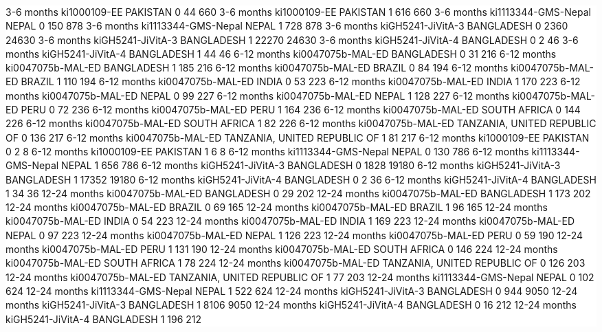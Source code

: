3-6 months     ki1000109-EE          PAKISTAN                       0                44     660
3-6 months     ki1000109-EE          PAKISTAN                       1               616     660
3-6 months     ki1113344-GMS-Nepal   NEPAL                          0               150     878
3-6 months     ki1113344-GMS-Nepal   NEPAL                          1               728     878
3-6 months     kiGH5241-JiVitA-3     BANGLADESH                     0              2360   24630
3-6 months     kiGH5241-JiVitA-3     BANGLADESH                     1             22270   24630
3-6 months     kiGH5241-JiVitA-4     BANGLADESH                     0                 2      46
3-6 months     kiGH5241-JiVitA-4     BANGLADESH                     1                44      46
6-12 months    ki0047075b-MAL-ED     BANGLADESH                     0                31     216
6-12 months    ki0047075b-MAL-ED     BANGLADESH                     1               185     216
6-12 months    ki0047075b-MAL-ED     BRAZIL                         0                84     194
6-12 months    ki0047075b-MAL-ED     BRAZIL                         1               110     194
6-12 months    ki0047075b-MAL-ED     INDIA                          0                53     223
6-12 months    ki0047075b-MAL-ED     INDIA                          1               170     223
6-12 months    ki0047075b-MAL-ED     NEPAL                          0                99     227
6-12 months    ki0047075b-MAL-ED     NEPAL                          1               128     227
6-12 months    ki0047075b-MAL-ED     PERU                           0                72     236
6-12 months    ki0047075b-MAL-ED     PERU                           1               164     236
6-12 months    ki0047075b-MAL-ED     SOUTH AFRICA                   0               144     226
6-12 months    ki0047075b-MAL-ED     SOUTH AFRICA                   1                82     226
6-12 months    ki0047075b-MAL-ED     TANZANIA, UNITED REPUBLIC OF   0               136     217
6-12 months    ki0047075b-MAL-ED     TANZANIA, UNITED REPUBLIC OF   1                81     217
6-12 months    ki1000109-EE          PAKISTAN                       0                 2       8
6-12 months    ki1000109-EE          PAKISTAN                       1                 6       8
6-12 months    ki1113344-GMS-Nepal   NEPAL                          0               130     786
6-12 months    ki1113344-GMS-Nepal   NEPAL                          1               656     786
6-12 months    kiGH5241-JiVitA-3     BANGLADESH                     0              1828   19180
6-12 months    kiGH5241-JiVitA-3     BANGLADESH                     1             17352   19180
6-12 months    kiGH5241-JiVitA-4     BANGLADESH                     0                 2      36
6-12 months    kiGH5241-JiVitA-4     BANGLADESH                     1                34      36
12-24 months   ki0047075b-MAL-ED     BANGLADESH                     0                29     202
12-24 months   ki0047075b-MAL-ED     BANGLADESH                     1               173     202
12-24 months   ki0047075b-MAL-ED     BRAZIL                         0                69     165
12-24 months   ki0047075b-MAL-ED     BRAZIL                         1                96     165
12-24 months   ki0047075b-MAL-ED     INDIA                          0                54     223
12-24 months   ki0047075b-MAL-ED     INDIA                          1               169     223
12-24 months   ki0047075b-MAL-ED     NEPAL                          0                97     223
12-24 months   ki0047075b-MAL-ED     NEPAL                          1               126     223
12-24 months   ki0047075b-MAL-ED     PERU                           0                59     190
12-24 months   ki0047075b-MAL-ED     PERU                           1               131     190
12-24 months   ki0047075b-MAL-ED     SOUTH AFRICA                   0               146     224
12-24 months   ki0047075b-MAL-ED     SOUTH AFRICA                   1                78     224
12-24 months   ki0047075b-MAL-ED     TANZANIA, UNITED REPUBLIC OF   0               126     203
12-24 months   ki0047075b-MAL-ED     TANZANIA, UNITED REPUBLIC OF   1                77     203
12-24 months   ki1113344-GMS-Nepal   NEPAL                          0               102     624
12-24 months   ki1113344-GMS-Nepal   NEPAL                          1               522     624
12-24 months   kiGH5241-JiVitA-3     BANGLADESH                     0               944    9050
12-24 months   kiGH5241-JiVitA-3     BANGLADESH                     1              8106    9050
12-24 months   kiGH5241-JiVitA-4     BANGLADESH                     0                16     212
12-24 months   kiGH5241-JiVitA-4     BANGLADESH                     1               196     212
